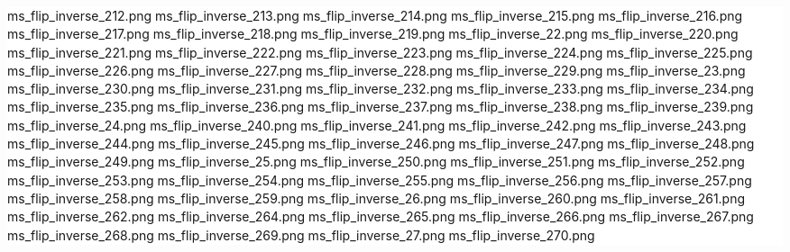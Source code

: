 ms_flip_inverse_212.png
ms_flip_inverse_213.png
ms_flip_inverse_214.png
ms_flip_inverse_215.png
ms_flip_inverse_216.png
ms_flip_inverse_217.png
ms_flip_inverse_218.png
ms_flip_inverse_219.png
ms_flip_inverse_22.png
ms_flip_inverse_220.png
ms_flip_inverse_221.png
ms_flip_inverse_222.png
ms_flip_inverse_223.png
ms_flip_inverse_224.png
ms_flip_inverse_225.png
ms_flip_inverse_226.png
ms_flip_inverse_227.png
ms_flip_inverse_228.png
ms_flip_inverse_229.png
ms_flip_inverse_23.png
ms_flip_inverse_230.png
ms_flip_inverse_231.png
ms_flip_inverse_232.png
ms_flip_inverse_233.png
ms_flip_inverse_234.png
ms_flip_inverse_235.png
ms_flip_inverse_236.png
ms_flip_inverse_237.png
ms_flip_inverse_238.png
ms_flip_inverse_239.png
ms_flip_inverse_24.png
ms_flip_inverse_240.png
ms_flip_inverse_241.png
ms_flip_inverse_242.png
ms_flip_inverse_243.png
ms_flip_inverse_244.png
ms_flip_inverse_245.png
ms_flip_inverse_246.png
ms_flip_inverse_247.png
ms_flip_inverse_248.png
ms_flip_inverse_249.png
ms_flip_inverse_25.png
ms_flip_inverse_250.png
ms_flip_inverse_251.png
ms_flip_inverse_252.png
ms_flip_inverse_253.png
ms_flip_inverse_254.png
ms_flip_inverse_255.png
ms_flip_inverse_256.png
ms_flip_inverse_257.png
ms_flip_inverse_258.png
ms_flip_inverse_259.png
ms_flip_inverse_26.png
ms_flip_inverse_260.png
ms_flip_inverse_261.png
ms_flip_inverse_262.png
ms_flip_inverse_264.png
ms_flip_inverse_265.png
ms_flip_inverse_266.png
ms_flip_inverse_267.png
ms_flip_inverse_268.png
ms_flip_inverse_269.png
ms_flip_inverse_27.png
ms_flip_inverse_270.png
